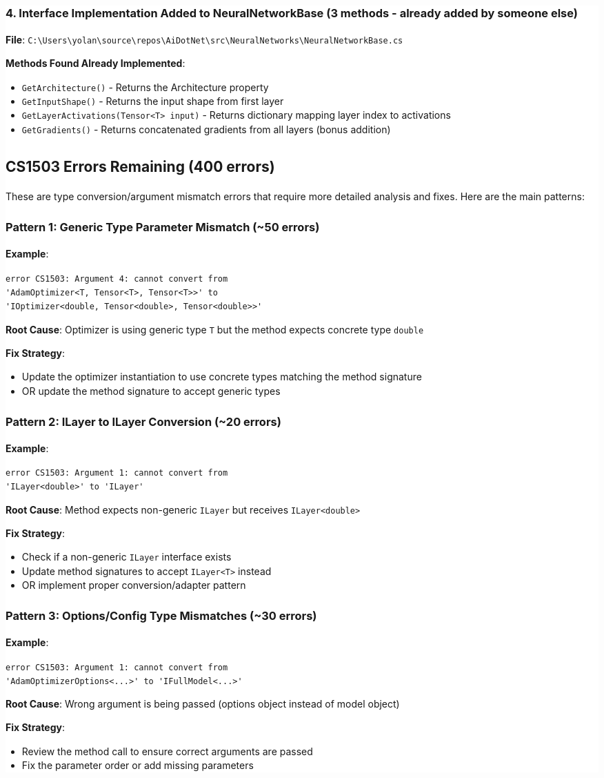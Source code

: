 ### 4. Interface Implementation Added to NeuralNetworkBase (3 methods - already added by someone else)
**File**: `C:\Users\yolan\source\repos\AiDotNet\src\NeuralNetworks\NeuralNetworkBase.cs`

**Methods Found Already Implemented**:
- `GetArchitecture()` - Returns the Architecture property
- `GetInputShape()` - Returns the input shape from first layer
- `GetLayerActivations(Tensor<T> input)` - Returns dictionary mapping layer index to activations
- `GetGradients()` - Returns concatenated gradients from all layers (bonus addition)

## CS1503 Errors Remaining (400 errors)

These are type conversion/argument mismatch errors that require more detailed analysis and fixes. Here are the main patterns:

### Pattern 1: Generic Type Parameter Mismatch (~50 errors)
**Example**:
```
error CS1503: Argument 4: cannot convert from
'AdamOptimizer<T, Tensor<T>, Tensor<T>>' to
'IOptimizer<double, Tensor<double>, Tensor<double>>'
```

**Root Cause**: Optimizer is using generic type `T` but the method expects concrete type `double`

**Fix Strategy**:
- Update the optimizer instantiation to use concrete types matching the method signature
- OR update the method signature to accept generic types

### Pattern 2: ILayer<T> to ILayer Conversion (~20 errors)
**Example**:
```
error CS1503: Argument 1: cannot convert from
'ILayer<double>' to 'ILayer'
```

**Root Cause**: Method expects non-generic `ILayer` but receives `ILayer<double>`

**Fix Strategy**:
- Check if a non-generic `ILayer` interface exists
- Update method signatures to accept `ILayer<T>` instead
- OR implement proper conversion/adapter pattern

### Pattern 3: Options/Config Type Mismatches (~30 errors)
**Example**:
```
error CS1503: Argument 1: cannot convert from
'AdamOptimizerOptions<...>' to 'IFullModel<...>'
```

**Root Cause**: Wrong argument is being passed (options object instead of model object)

**Fix Strategy**:
- Review the method call to ensure correct arguments are passed
- Fix the parameter order or add missing parameters
